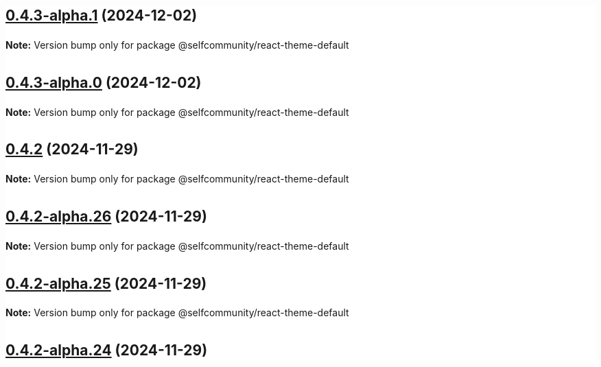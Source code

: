 


## [0.4.3-alpha.1](https://github.com/selfcommunity/community-js/compare/@selfcommunity/react-theme-default@0.4.3-alpha.0...@selfcommunity/react-theme-default@0.4.3-alpha.1) (2024-12-02)

**Note:** Version bump only for package @selfcommunity/react-theme-default





## [0.4.3-alpha.0](https://github.com/selfcommunity/community-js/compare/@selfcommunity/react-theme-default@0.4.2...@selfcommunity/react-theme-default@0.4.3-alpha.0) (2024-12-02)

**Note:** Version bump only for package @selfcommunity/react-theme-default





## [0.4.2](https://github.com/selfcommunity/community-js/compare/@selfcommunity/react-theme-default@0.4.2-alpha.26...@selfcommunity/react-theme-default@0.4.2) (2024-11-29)

**Note:** Version bump only for package @selfcommunity/react-theme-default





## [0.4.2-alpha.26](https://github.com/selfcommunity/community-js/compare/@selfcommunity/react-theme-default@0.4.2-alpha.25...@selfcommunity/react-theme-default@0.4.2-alpha.26) (2024-11-29)

**Note:** Version bump only for package @selfcommunity/react-theme-default





## [0.4.2-alpha.25](https://github.com/selfcommunity/community-js/compare/@selfcommunity/react-theme-default@0.4.2-alpha.24...@selfcommunity/react-theme-default@0.4.2-alpha.25) (2024-11-29)

**Note:** Version bump only for package @selfcommunity/react-theme-default





## [0.4.2-alpha.24](https://github.com/selfcommunity/community-js/compare/@selfcommunity/react-theme-default@0.4.2-alpha.23...@selfcommunity/react-theme-default@0.4.2-alpha.24) (2024-11-29)
